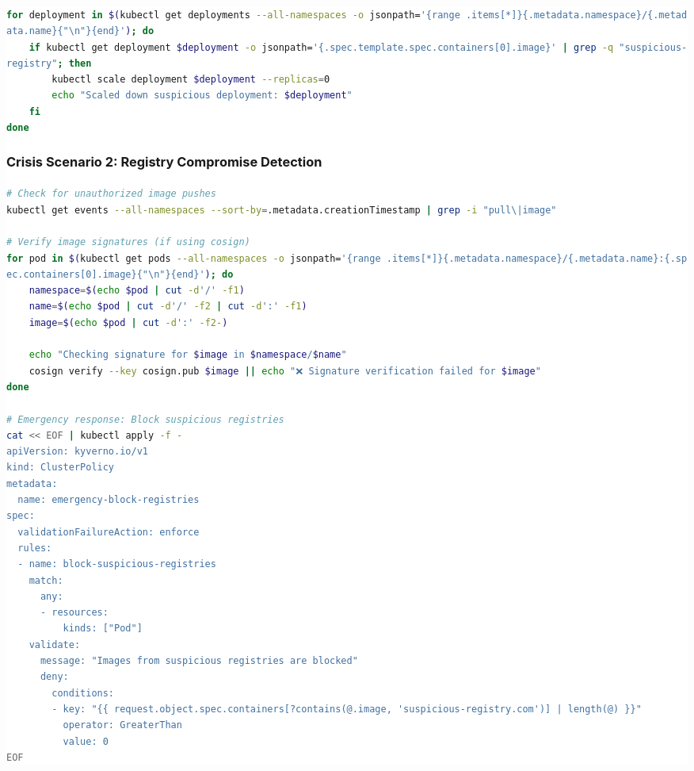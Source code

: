 ```bash
for deployment in $(kubectl get deployments --all-namespaces -o jsonpath='{range .items[*]}{.metadata.namespace}/{.metadata.name}{"\n"}{end}'); do
    if kubectl get deployment $deployment -o jsonpath='{.spec.template.spec.containers[0].image}' | grep -q "suspicious-registry"; then
        kubectl scale deployment $deployment --replicas=0
        echo "Scaled down suspicious deployment: $deployment"
    fi
done
```

### Crisis Scenario 2: Registry Compromise Detection
```bash
# Check for unauthorized image pushes
kubectl get events --all-namespaces --sort-by=.metadata.creationTimestamp | grep -i "pull\|image"

# Verify image signatures (if using cosign)
for pod in $(kubectl get pods --all-namespaces -o jsonpath='{range .items[*]}{.metadata.namespace}/{.metadata.name}:{.spec.containers[0].image}{"\n"}{end}'); do
    namespace=$(echo $pod | cut -d'/' -f1)
    name=$(echo $pod | cut -d'/' -f2 | cut -d':' -f1)
    image=$(echo $pod | cut -d':' -f2-)
    
    echo "Checking signature for $image in $namespace/$name"
    cosign verify --key cosign.pub $image || echo "❌ Signature verification failed for $image"
done

# Emergency response: Block suspicious registries
cat << EOF | kubectl apply -f -
apiVersion: kyverno.io/v1
kind: ClusterPolicy
metadata:
  name: emergency-block-registries
spec:
  validationFailureAction: enforce
  rules:
  - name: block-suspicious-registries
    match:
      any:
      - resources:
          kinds: ["Pod"]
    validate:
      message: "Images from suspicious registries are blocked"
      deny:
        conditions:
        - key: "{{ request.object.spec.containers[?contains(@.image, 'suspicious-registry.com')] | length(@) }}"
          operator: GreaterThan
          value: 0
EOF
```

